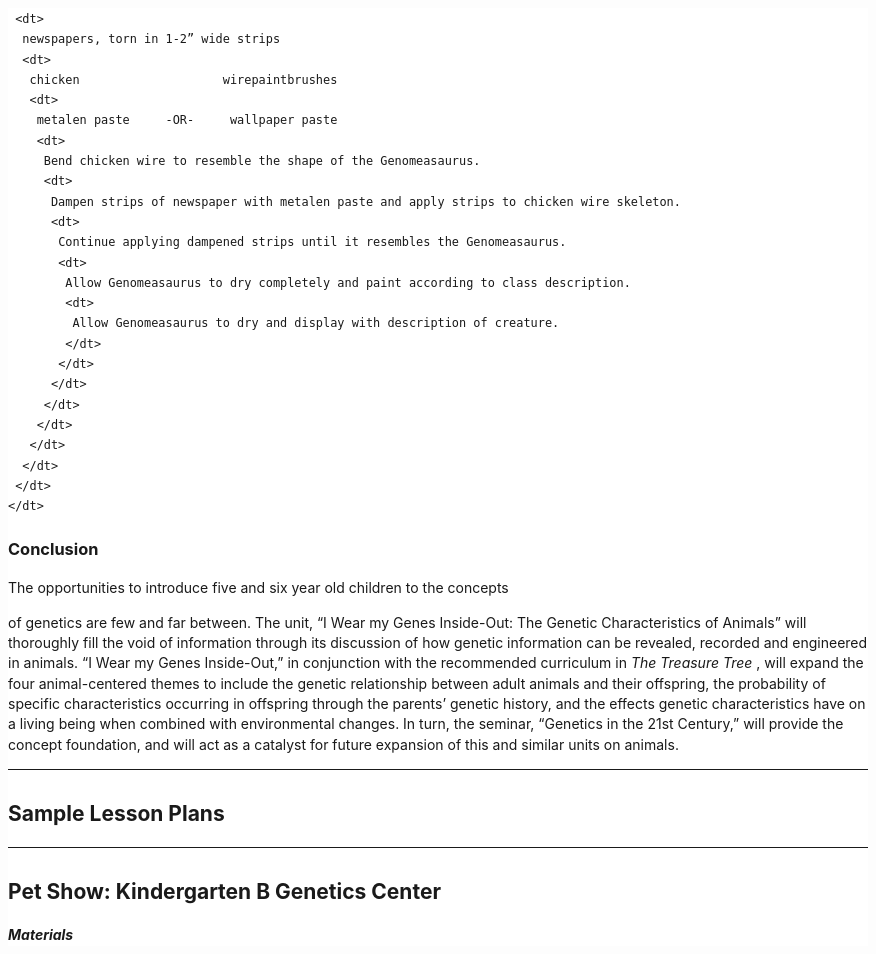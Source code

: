      <dt>
      newspapers, torn in 1-2” wide strips
      <dt>
       chicken                    wirepaintbrushes
       <dt>
        metalen paste     -OR-     wallpaper paste
        <dt>
         Bend chicken wire to resemble the shape of the Genomeasaurus.
         <dt>
          Dampen strips of newspaper with metalen paste and apply strips to chicken wire skeleton.
          <dt>
           Continue applying dampened strips until it resembles the Genomeasaurus.
           <dt>
            Allow Genomeasaurus to dry completely and paint according to class description.
            <dt>
             Allow Genomeasaurus to dry and display with description of creature.
            </dt>
           </dt>
          </dt>
         </dt>
        </dt>
       </dt>
      </dt>
     </dt>
    </dt>
   </dt>
  </dl>
 </blockquote>
 <h3>
  Conclusion
 </h3>
 The opportunities to introduce five and six year old children to the concepts
 <p>
  of genetics are few and far between. The unit, “I Wear my Genes Inside-Out: The Genetic Characteristics of Animals” will thoroughly fill the void of information through its discussion of how genetic information can be revealed, recorded and engineered in animals. “I Wear my Genes Inside-Out,” in conjunction with the recommended curriculum in
  <i>
   The Treasure Tree
  </i>
  , will expand the four animal-centered themes to include the genetic relationship between adult animals and their offspring, the probability of specific characteristics occurring in offspring through the parents’ genetic history, and the effects genetic characteristics have on a living being when combined with environmental changes. In turn, the seminar, “Genetics in the 21st Century,” will provide the concept foundation, and will act as a catalyst for future expansion of this and similar units on animals.
 </p>
<hr/>
 <h2>
  Sample Lesson Plans
 </h2>
 <hr/>
 <h2>
  Pet Show: Kindergarten B Genetics Center
 </h2>
 <p>
  <b>
   <i>
    <i>
     <b>
      Materials
      <i>
       <b>
       </b>
